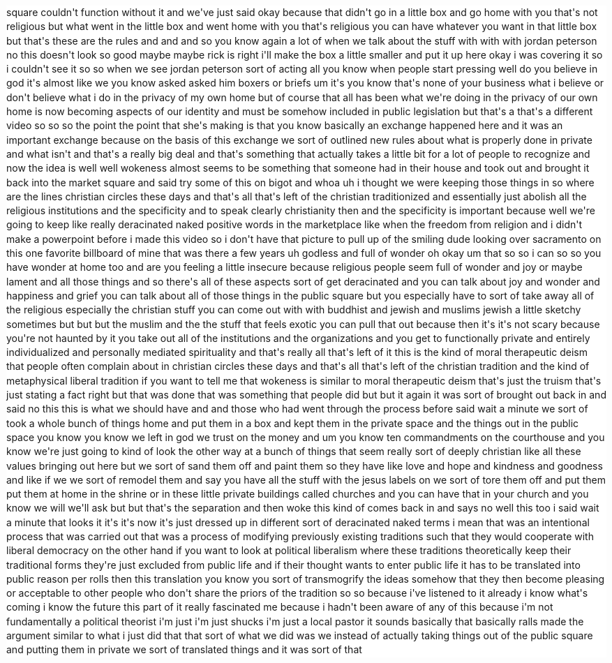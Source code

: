 square couldn't function without it and we've just said okay because that didn't go in a little box and go home with you that's not religious but what went in the little box and went home with you that's religious you can have whatever you want in that little box but that's these are the rules and and and so you know again a lot of when we talk about the stuff with with with jordan peterson no this doesn't look so good maybe maybe rick is right i'll make the box a little smaller and put it up here okay i was covering it so i couldn't see it so so when we see jordan peterson sort of acting all you know when people start pressing well do you believe in god it's almost like we you know asked asked him boxers or briefs um it's you know that's none of your business what i believe or don't believe what i do in the privacy of my own home but of course that all has been what we're doing in the privacy of our own home is now becoming aspects of our identity and must be somehow included in public legislation but that's a that's a different video so so so the point the point that she's making is that you know basically an exchange happened here and it was an important exchange because on the basis of this exchange we sort of outlined new rules about what is properly done in private and what isn't and that's a really big deal and that's something that actually takes a little bit for a lot of people to recognize and now the idea is well well wokeness almost seems to be something that someone had in their house and took out and brought it back into the market square and said try some of this on bigot and whoa uh i thought we were keeping those things in so where are the lines christian circles these days and that's all that's left of the christian traditionized and essentially just abolish all the religious institutions and the specificity and to speak clearly christianity then and the specificity is important because well we're going to keep like really deracinated naked positive words in the marketplace like when the freedom from religion and i didn't make a powerpoint before i made this video so i don't have that picture to pull up of the smiling dude looking over sacramento on this one favorite billboard of mine that was there a few years uh godless and full of wonder oh okay um that so so i can so so you have wonder at home too and are you feeling a little insecure because religious people seem full of wonder and joy or maybe lament and all those things and so there's all of these aspects sort of get deracinated and you can talk about joy and wonder and happiness and grief you can talk about all of those things in the public square but you especially have to sort of take away all of the religious especially the christian stuff you can come out with with buddhist and jewish and muslims jewish a little sketchy sometimes but but but the muslim and the the stuff that feels exotic you can pull that out because then it's it's not scary because you're not haunted by it you take out all of the institutions and the organizations and you get to functionally private and entirely individualized and personally mediated spirituality and that's really all that's left of it this is the kind of moral therapeutic deism that people often complain about in christian circles these days and that's all that's left of the christian tradition and the kind of metaphysical liberal tradition if you want to tell me that wokeness is similar to moral therapeutic deism that's just the truism that's just stating a fact right but that was done that was something that people did but but it again it was sort of brought out back in and said no this this is what we should have and and those who had went through the process before said wait a minute we sort of took a whole bunch of things home and put them in a box and kept them in the private space and the things out in the public space you know you know we left in god we trust on the money and um you know ten commandments on the courthouse and you know we're just going to kind of look the other way at a bunch of things that seem really sort of deeply christian like all these values bringing out here but we sort of sand them off and paint them so they have like love and hope and kindness and goodness and like if we we sort of remodel them and say you have all the stuff with the jesus labels on we sort of tore them off and put them put them at home in the shrine or in these little private buildings called churches and you can have that in your church and you know we will we'll ask but but that's the separation and then woke this kind of comes back in and says no well this too i said wait a minute that looks it it's it's now it's just dressed up in different sort of deracinated naked terms i mean that was an intentional process that was carried out that was a process of modifying previously existing traditions such that they would cooperate with liberal democracy on the other hand if you want to look at political liberalism where these traditions theoretically keep their traditional forms they're just excluded from public life and if their thought wants to enter public life it has to be translated into public reason per rolls then this translation you know you sort of transmogrify the ideas somehow that they then become pleasing or acceptable to other people who don't share the priors of the tradition so so because i've listened to it already i know what's coming i know the future this part of it really fascinated me because i hadn't been aware of any of this because i'm not fundamentally a political theorist i'm just i'm just shucks i'm just a local pastor it sounds basically that basically ralls made the argument similar to what i just did that that sort of what we did was we instead of actually taking things out of the public square and putting them in private we sort of translated things and it was sort of that